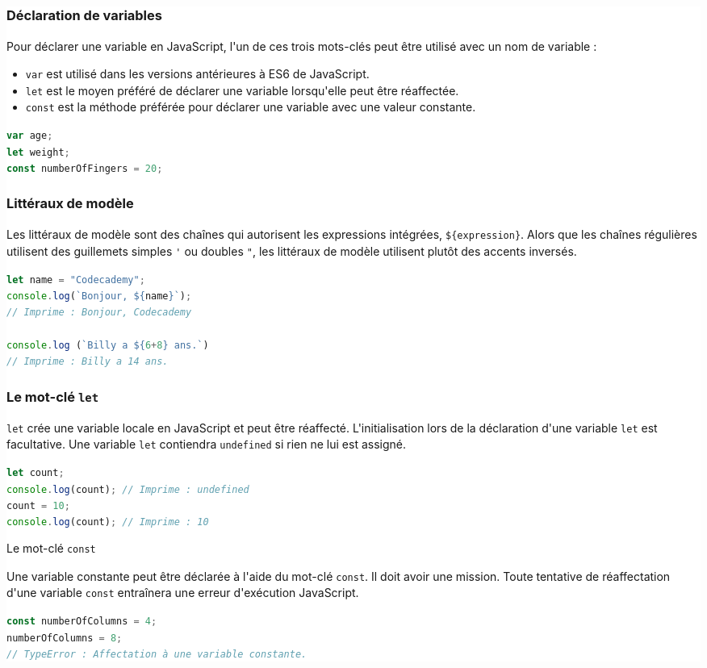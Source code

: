 

### Déclaration de variables

Pour déclarer une variable en JavaScript, l'un de ces trois mots-clés peut être utilisé avec un nom de variable :

- `var` est utilisé dans les versions antérieures à ES6 de JavaScript.
- `let` est le moyen préféré de déclarer une variable lorsqu'elle peut être réaffectée.
- `const` est la méthode préférée pour déclarer une variable avec une valeur constante.

```js
var age;
let weight;
const numberOfFingers = 20;
```



### Littéraux de modèle

Les littéraux de modèle sont des chaînes qui autorisent les expressions  intégrées, `${expression}`. Alors que les chaînes régulières utilisent  des guillemets simples `'` ou doubles `"`, les littéraux de modèle utilisent  plutôt des accents inversés.

```js
let name = "Codecademy";
console.log(`Bonjour, ${name}`);
// Imprime : Bonjour, Codecademy

console.log (`Billy a ${6+8} ans.`)
// Imprime : Billy a 14 ans.
```



### Le mot-clé `let`

`let` crée une variable locale en JavaScript et peut être réaffecté.  L'initialisation lors de la déclaration d'une variable `let` est  facultative. Une variable `let` contiendra `undefined` si rien ne lui est  assigné.

```js
let count;
console.log(count); // Imprime : undefined
count = 10;
console.log(count); // Imprime : 10
```



Le mot-clé `const`

Une variable constante peut être déclarée à l'aide du mot-clé `const`. Il  doit avoir une mission. Toute tentative de réaffectation d'une variable `const` entraînera une erreur d'exécution JavaScript.

```js
const numberOfColumns = 4;
numberOfColumns = 8;
// TypeError : Affectation à une variable constante.
```
